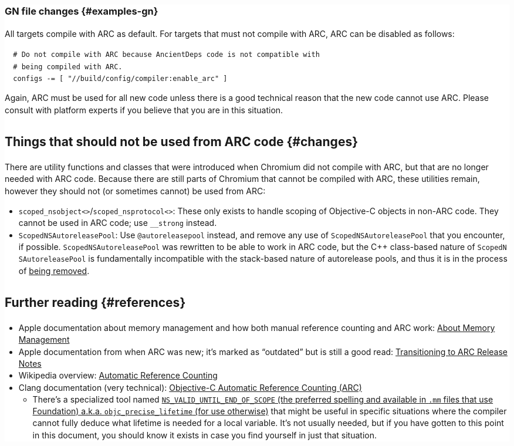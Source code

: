 ### GN file changes {#examples-gn}

All targets compile with ARC as default. For targets that must not compile with
ARC, ARC can be disabled as follows:

```gn
  # Do not compile with ARC because AncientDeps code is not compatible with
  # being compiled with ARC.
  configs -= [ "//build/config/compiler:enable_arc" ]
```

Again, ARC must be used for all new code unless there is a good technical reason
that the new code cannot use ARC. Please consult with platform experts if you
believe that you are in this situation.

## Things that should not be used from ARC code {#changes}

There are utility functions and classes that were introduced when Chromium did
not compile with ARC, but that are no longer needed with ARC code. Because there
are still parts of Chromium that cannot be compiled with ARC, these utilities
remain, however they should not (or sometimes cannot) be used from ARC:

- `scoped_nsobject<>`/`scoped_nsprotocol<>`: These only exists to handle scoping
  of Objective-C objects in non-ARC code. They cannot be used in ARC code; use
  `__strong` instead.
- `ScopedNSAutoreleasePool`: Use `@autoreleasepool` instead, and remove any use
  of `ScopedNSAutoreleasePool` that you encounter, if possible.
  `ScopedNSAutoreleasePool` was rewritten to be able to work in ARC code, but
  the C++ class-based nature of `ScopedNSAutoreleasePool` is fundamentally
  incompatible with the stack-based nature of autorelease pools, and thus it is
  in the process of [being removed](https://crbug.com/772489).

## Further reading {#references}

- Apple documentation about memory management and how both manual reference
  counting and ARC work: [About Memory
  Management](https://developer.apple.com/library/archive/documentation/Cocoa/Conceptual/MemoryMgmt/Articles/MemoryMgmt.html)
- Apple documentation from when ARC was new; it’s marked as “outdated” but is
  still a good read: [Transitioning to ARC Release
  Notes](https://developer.apple.com/library/archive/releasenotes/ObjectiveC/RN-TransitioningToARC/Introduction/Introduction.html)
- Wikipedia overview: [Automatic Reference
  Counting](https://en.wikipedia.org/wiki/Automatic_Reference_Counting)
- Clang documentation (very technical): [Objective-C Automatic Reference
  Counting (ARC)](https://clang.llvm.org/docs/AutomaticReferenceCounting.html)
  - There’s a specialized tool named [`NS_VALID_UNTIL_END_OF_SCOPE` (the
    preferred spelling and available in `.mm` files that use Foundation) a.k.a.
    `objc_precise_lifetime` (for use
    otherwise)](https://clang.llvm.org/docs/AutomaticReferenceCounting.html#precise-lifetime-semantics)
    that might be useful in specific situations where the compiler cannot fully
    deduce what lifetime is needed for a local variable. It’s not usually
    needed, but if you have gotten to this point in this document, you should
    know it exists in case you find yourself in just that situation.
